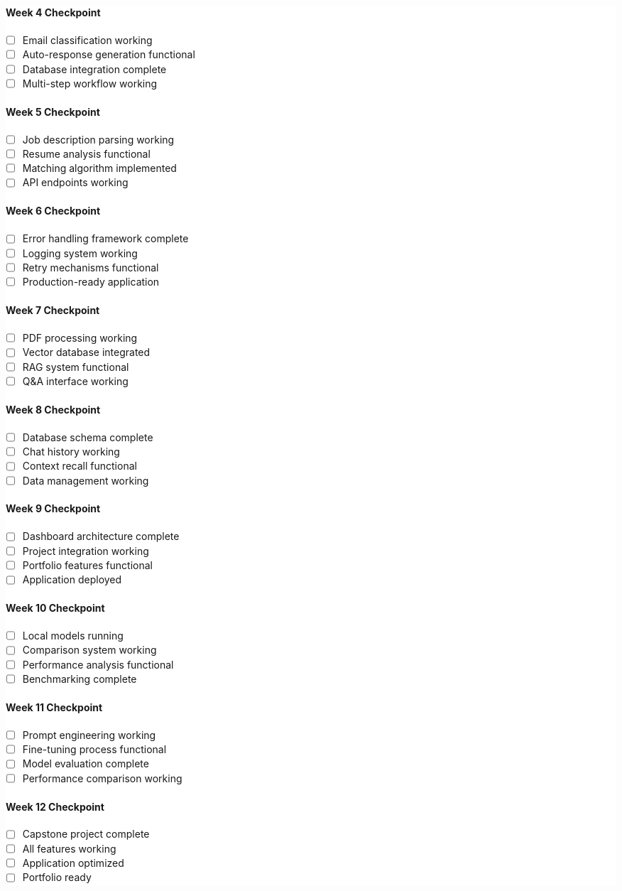 #### Week 4 Checkpoint
- [ ] Email classification working
- [ ] Auto-response generation functional
- [ ] Database integration complete
- [ ] Multi-step workflow working

#### Week 5 Checkpoint
- [ ] Job description parsing working
- [ ] Resume analysis functional
- [ ] Matching algorithm implemented
- [ ] API endpoints working

#### Week 6 Checkpoint
- [ ] Error handling framework complete
- [ ] Logging system working
- [ ] Retry mechanisms functional
- [ ] Production-ready application

#### Week 7 Checkpoint
- [ ] PDF processing working
- [ ] Vector database integrated
- [ ] RAG system functional
- [ ] Q&A interface working

#### Week 8 Checkpoint
- [ ] Database schema complete
- [ ] Chat history working
- [ ] Context recall functional
- [ ] Data management working

#### Week 9 Checkpoint
- [ ] Dashboard architecture complete
- [ ] Project integration working
- [ ] Portfolio features functional
- [ ] Application deployed

#### Week 10 Checkpoint
- [ ] Local models running
- [ ] Comparison system working
- [ ] Performance analysis functional
- [ ] Benchmarking complete

#### Week 11 Checkpoint
- [ ] Prompt engineering working
- [ ] Fine-tuning process functional
- [ ] Model evaluation complete
- [ ] Performance comparison working

#### Week 12 Checkpoint
- [ ] Capstone project complete
- [ ] All features working
- [ ] Application optimized
- [ ] Portfolio ready

